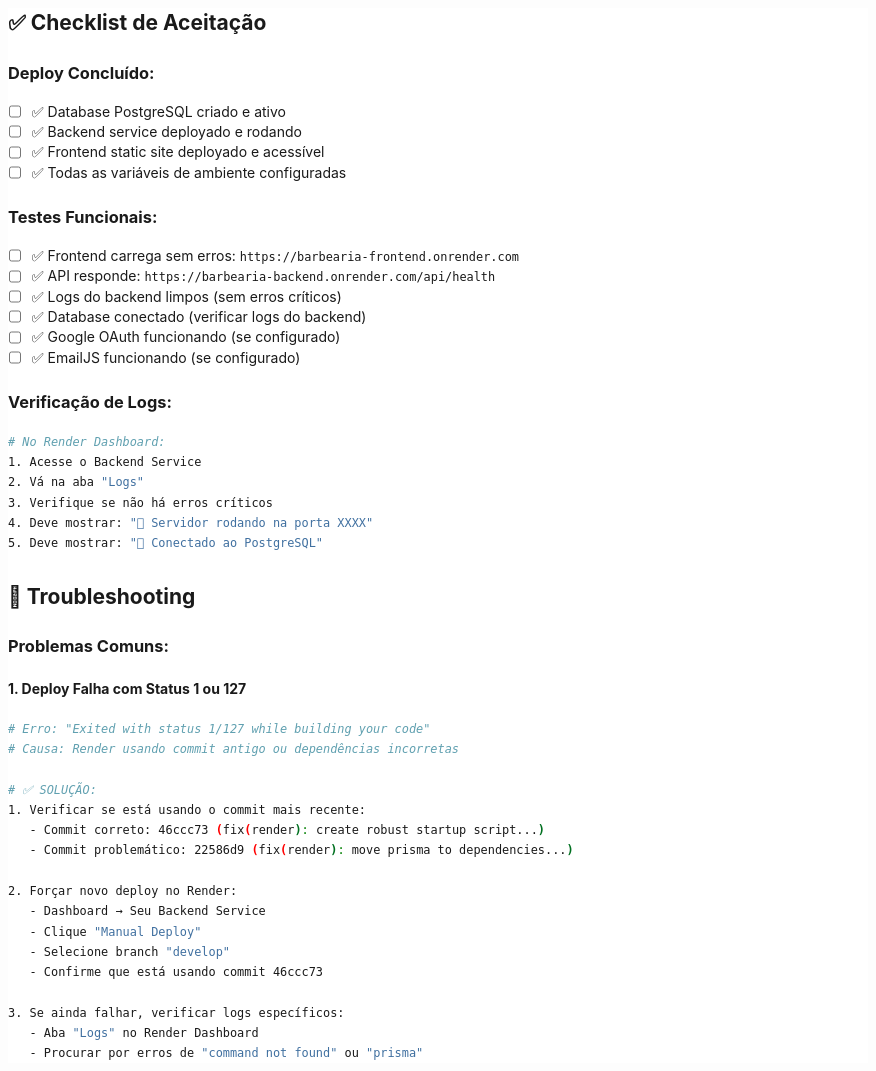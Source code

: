 ## ✅ Checklist de Aceitação

### Deploy Concluído:
- [ ] ✅ Database PostgreSQL criado e ativo
- [ ] ✅ Backend service deployado e rodando
- [ ] ✅ Frontend static site deployado e acessível
- [ ] ✅ Todas as variáveis de ambiente configuradas

### Testes Funcionais:
- [ ] ✅ Frontend carrega sem erros: `https://barbearia-frontend.onrender.com`
- [ ] ✅ API responde: `https://barbearia-backend.onrender.com/api/health`
- [ ] ✅ Logs do backend limpos (sem erros críticos)
- [ ] ✅ Database conectado (verificar logs do backend)
- [ ] ✅ Google OAuth funcionando (se configurado)
- [ ] ✅ EmailJS funcionando (se configurado)

### Verificação de Logs:
```bash
# No Render Dashboard:
1. Acesse o Backend Service
2. Vá na aba "Logs"
3. Verifique se não há erros críticos
4. Deve mostrar: "🚀 Servidor rodando na porta XXXX"
5. Deve mostrar: "🐘 Conectado ao PostgreSQL"
```

## 🔧 Troubleshooting

### Problemas Comuns:

#### 1. Deploy Falha com Status 1 ou 127
```bash
# Erro: "Exited with status 1/127 while building your code"
# Causa: Render usando commit antigo ou dependências incorretas

# ✅ SOLUÇÃO:
1. Verificar se está usando o commit mais recente:
   - Commit correto: 46ccc73 (fix(render): create robust startup script...)
   - Commit problemático: 22586d9 (fix(render): move prisma to dependencies...)

2. Forçar novo deploy no Render:
   - Dashboard → Seu Backend Service
   - Clique "Manual Deploy"
   - Selecione branch "develop"
   - Confirme que está usando commit 46ccc73

3. Se ainda falhar, verificar logs específicos:
   - Aba "Logs" no Render Dashboard
   - Procurar por erros de "command not found" ou "prisma"
```
